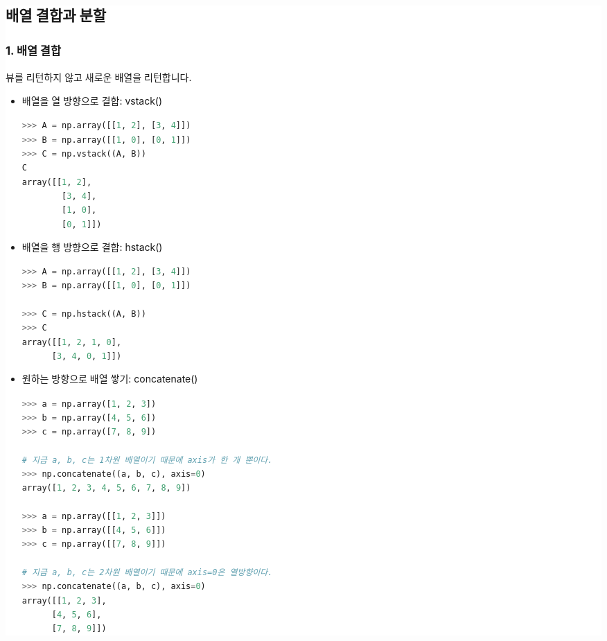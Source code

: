 ## 배열 결합과 분할  

### 1. 배열 결합  
뷰를 리턴하지 않고 새로운 배열을 리턴합니다.  

* 배열을 열 방향으로 결합: vstack()  

    ```python
    >>> A = np.array([[1, 2], [3, 4]])
    >>> B = np.array([[1, 0], [0, 1]])
    >>> C = np.vstack((A, B))
    C
    array([[1, 2],
            [3, 4],
            [1, 0],
            [0, 1]])
    ```  

* 배열을 행 방향으로 결합: hstack()

    ```python
    >>> A = np.array([[1, 2], [3, 4]])
    >>> B = np.array([[1, 0], [0, 1]])
    
    >>> C = np.hstack((A, B))
    >>> C
    array([[1, 2, 1, 0],
          [3, 4, 0, 1]])
    ```  


* 원하는 방향으로 배열 쌓기: concatenate()  

    ```python
    >>> a = np.array([1, 2, 3])
    >>> b = np.array([4, 5, 6])
    >>> c = np.array([7, 8, 9])

    # 지금 a, b, c는 1차원 배열이기 때문에 axis가 한 개 뿐이다.
    >>> np.concatenate((a, b, c), axis=0)
    array([1, 2, 3, 4, 5, 6, 7, 8, 9])  

    >>> a = np.array([[1, 2, 3]])
    >>> b = np.array([[4, 5, 6]])
    >>> c = np.array([[7, 8, 9]])

    # 지금 a, b, c는 2차원 배열이기 때문에 axis=0은 열방향이다.
    >>> np.concatenate((a, b, c), axis=0)
    array([[1, 2, 3],
          [4, 5, 6],
          [7, 8, 9]])  
